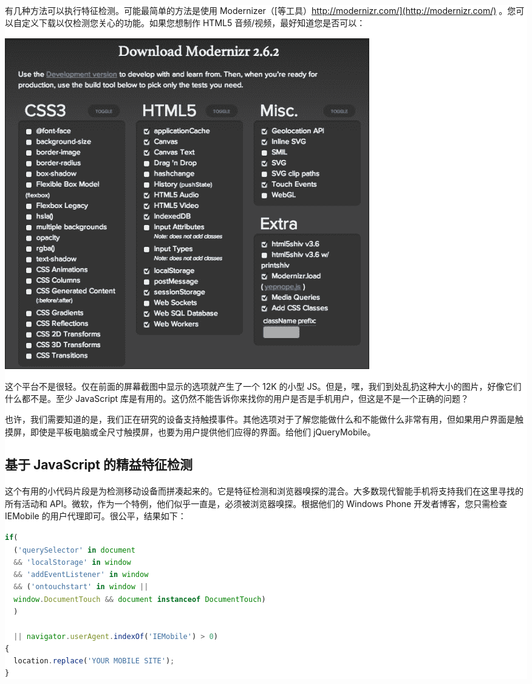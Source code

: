 有几种方法可以执行特征检测。可能最简单的方法是使用 Modernizer（[等工具）http://modernizr.com/](http://modernizr.com/) 。您可以自定义下载以仅检测您关心的功能。如果您想制作 HTML5 音频/视频，最好知道您是否可以：

![JavaScript-based feature detection using Modernizr](img/0069_08_01.jpg)

这个平台不是很轻。仅在前面的屏幕截图中显示的选项就产生了一个 12K 的小型 JS。但是，嘿，我们到处乱扔这种大小的图片，好像它们什么都不是。至少 JavaScript 库是有用的。这仍然不能告诉你来找你的用户是否是手机用户，但这是不是一个正确的问题？

也许，我们需要知道的是，我们正在研究的设备支持触摸事件。其他选项对于了解您能做什么和不能做什么非常有用，但如果用户界面是触摸屏，即使是平板电脑或全尺寸触摸屏，也要为用户提供他们应得的界面。给他们 jQueryMobile。

## 基于 JavaScript 的精益特征检测

这个有用的小代码片段是为检测移动设备而拼凑起来的。它是特征检测和浏览器嗅探的混合。大多数现代智能手机将支持我们在这里寻找的所有活动和 API。微软，作为一个特例，他们似乎一直是，必须被浏览器嗅探。根据他们的 Windows Phone 开发者博客，您只需检查 IEMobile 的用户代理即可。很公平，结果如下：

```js
if( 
  ('querySelector' in document 
  && 'localStorage' in window      
  && 'addEventListener' in window      
  && ('ontouchstart' in window || 
  window.DocumentTouch && document instanceof DocumentTouch)
  )      

  || navigator.userAgent.indexOf('IEMobile') > 0)
{                  
  location.replace('YOUR MOBILE SITE'); 
}
```
